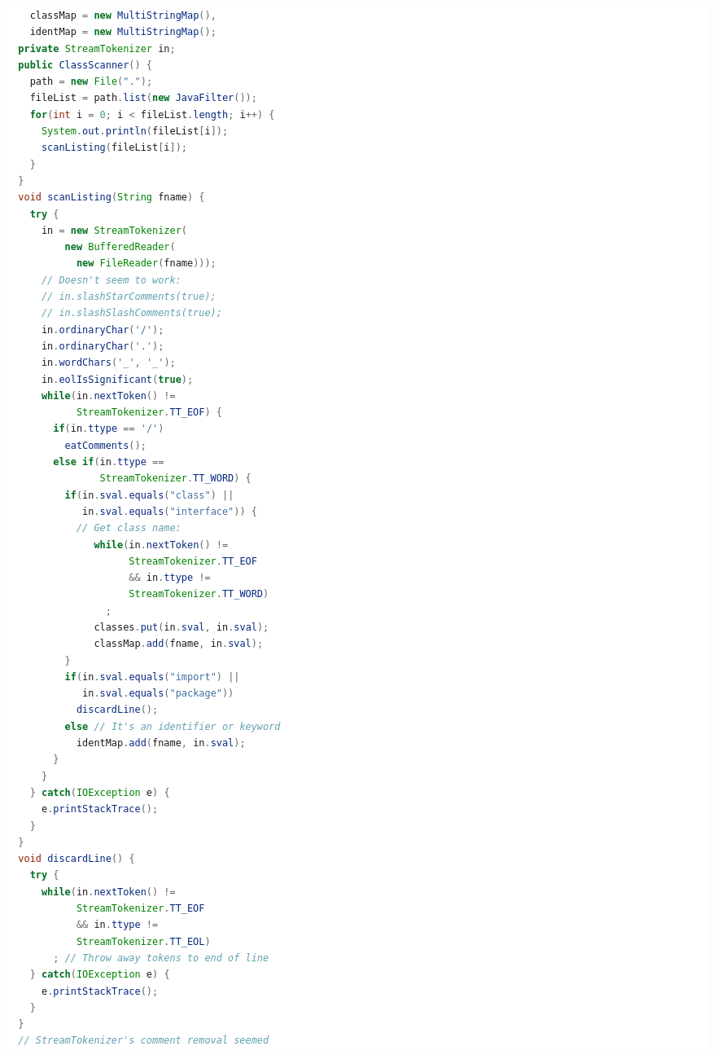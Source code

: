 ``` Java
    classMap = new MultiStringMap(),
    identMap = new MultiStringMap();
  private StreamTokenizer in;
  public ClassScanner() {
    path = new File(".");
    fileList = path.list(new JavaFilter());
    for(int i = 0; i < fileList.length; i++) {
      System.out.println(fileList[i]);
      scanListing(fileList[i]);
    }
  }
  void scanListing(String fname) {
    try {
      in = new StreamTokenizer(
          new BufferedReader(
            new FileReader(fname)));
      // Doesn't seem to work:
      // in.slashStarComments(true);
      // in.slashSlashComments(true);
      in.ordinaryChar('/');
      in.ordinaryChar('.');
      in.wordChars('_', '_');
      in.eolIsSignificant(true);
      while(in.nextToken() != 
            StreamTokenizer.TT_EOF) {
        if(in.ttype == '/')
          eatComments();
        else if(in.ttype == 
                StreamTokenizer.TT_WORD) {
          if(in.sval.equals("class") || 
             in.sval.equals("interface")) {
            // Get class name:
               while(in.nextToken() != 
                     StreamTokenizer.TT_EOF
                     && in.ttype != 
                     StreamTokenizer.TT_WORD)
                 ;
               classes.put(in.sval, in.sval);
               classMap.add(fname, in.sval);
          }
          if(in.sval.equals("import") ||
             in.sval.equals("package"))
            discardLine();
          else // It's an identifier or keyword
            identMap.add(fname, in.sval);
        }
      }
    } catch(IOException e) {
      e.printStackTrace();
    }
  }
  void discardLine() {
    try {
      while(in.nextToken() != 
            StreamTokenizer.TT_EOF
            && in.ttype != 
            StreamTokenizer.TT_EOL)
        ; // Throw away tokens to end of line
    } catch(IOException e) {
      e.printStackTrace();
    }
  }
  // StreamTokenizer's comment removal seemed
```